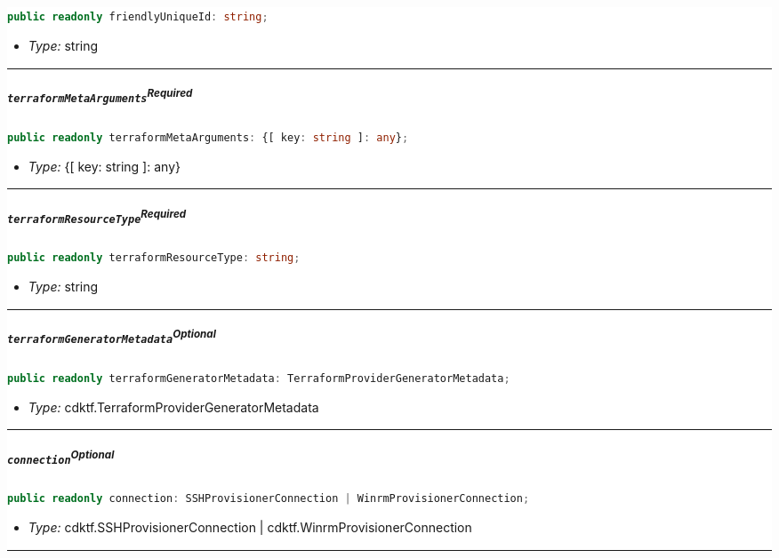 ```typescript
public readonly friendlyUniqueId: string;
```

- *Type:* string

---

##### `terraformMetaArguments`<sup>Required</sup> <a name="terraformMetaArguments" id="rhizo-co-terraform-provider-oci.cloudMigrationsMigration.CloudMigrationsMigration.property.terraformMetaArguments"></a>

```typescript
public readonly terraformMetaArguments: {[ key: string ]: any};
```

- *Type:* {[ key: string ]: any}

---

##### `terraformResourceType`<sup>Required</sup> <a name="terraformResourceType" id="rhizo-co-terraform-provider-oci.cloudMigrationsMigration.CloudMigrationsMigration.property.terraformResourceType"></a>

```typescript
public readonly terraformResourceType: string;
```

- *Type:* string

---

##### `terraformGeneratorMetadata`<sup>Optional</sup> <a name="terraformGeneratorMetadata" id="rhizo-co-terraform-provider-oci.cloudMigrationsMigration.CloudMigrationsMigration.property.terraformGeneratorMetadata"></a>

```typescript
public readonly terraformGeneratorMetadata: TerraformProviderGeneratorMetadata;
```

- *Type:* cdktf.TerraformProviderGeneratorMetadata

---

##### `connection`<sup>Optional</sup> <a name="connection" id="rhizo-co-terraform-provider-oci.cloudMigrationsMigration.CloudMigrationsMigration.property.connection"></a>

```typescript
public readonly connection: SSHProvisionerConnection | WinrmProvisionerConnection;
```

- *Type:* cdktf.SSHProvisionerConnection | cdktf.WinrmProvisionerConnection

---
